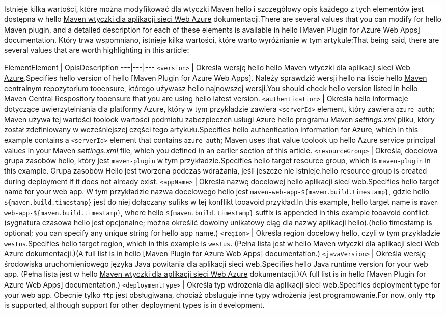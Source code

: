 <span data-ttu-id="8913f-153">Istnieje kilka wartości, które można modyfikować dla wtyczki Maven hello i szczegółowy opis każdego z tych elementów jest dostępna w hello [Maven wtyczki dla aplikacji sieci Web Azure] dokumentacji.</span><span class="sxs-lookup"><span data-stu-id="8913f-153">There are several values that you can modify for hello Maven plugin, and a detailed description for each of these elements is available in hello [Maven Plugin for Azure Web Apps] documentation.</span></span> <span data-ttu-id="8913f-154">Który trwa wspomniano, istnieje kilka wartości, które warto wyróżnianie w tym artykule:</span><span class="sxs-lookup"><span data-stu-id="8913f-154">That being said, there are several values that are worth highlighting in this article:</span></span>

<span data-ttu-id="8913f-155">Element</span><span class="sxs-lookup"><span data-stu-id="8913f-155">Element</span></span> | <span data-ttu-id="8913f-156">Opis</span><span class="sxs-lookup"><span data-stu-id="8913f-156">Description</span></span>
---|---|---
`<version>` | <span data-ttu-id="8913f-157">Określa wersję hello hello [Maven wtyczki dla aplikacji sieci Web Azure].</span><span class="sxs-lookup"><span data-stu-id="8913f-157">Specifies hello version of hello [Maven Plugin for Azure Web Apps].</span></span> <span data-ttu-id="8913f-158">Należy sprawdzić wersji hello na liście hello [Maven centralnym repozytorium](http://search.maven.org/#search%7Cga%7C1%7Ca%3A%22azure-webapp-maven-plugin%22) tooensure, którego używasz hello najnowszej wersji.</span><span class="sxs-lookup"><span data-stu-id="8913f-158">You should check hello version listed in hello [Maven Central Respository](http://search.maven.org/#search%7Cga%7C1%7Ca%3A%22azure-webapp-maven-plugin%22) tooensure that you are using hello latest version.</span></span>
`<authentication>` | <span data-ttu-id="8913f-159">Określa hello informacje dotyczące uwierzytelniania dla platformy Azure, który w tym przykładzie zawiera `<serverId>` element, który zawiera `azure-auth`; Maven używa tej wartości toolook wartości podmiotu zabezpieczeń usługi Azure hello programu Maven *settings.xml* pliku, który został zdefiniowany w wcześniejszej części tego artykułu.</span><span class="sxs-lookup"><span data-stu-id="8913f-159">Specifies hello authentication information for Azure, which in this example contains a `<serverId>` element that contains `azure-auth`; Maven uses that value toolook up hello Azure service principal values in your Maven *settings.xml* file, which you defined in an earlier section of this article.</span></span>
`<resourceGroup>` | <span data-ttu-id="8913f-160">Określa, docelowa grupa zasobów hello, który jest `maven-plugin` w tym przykładzie.</span><span class="sxs-lookup"><span data-stu-id="8913f-160">Specifies hello target resource group, which is `maven-plugin` in this example.</span></span> <span data-ttu-id="8913f-161">Grupa zasobów Hello jest tworzona podczas wdrażania, jeśli jeszcze nie istnieje.</span><span class="sxs-lookup"><span data-stu-id="8913f-161">hello resource group is created during deployment if it does not already exist.</span></span>
`<appName>` | <span data-ttu-id="8913f-162">Określa nazwę docelowej hello aplikacji sieci web.</span><span class="sxs-lookup"><span data-stu-id="8913f-162">Specifies hello target name for your web app.</span></span> <span data-ttu-id="8913f-163">W tym przykładzie nazwa docelowego hello jest `maven-web-app-${maven.build.timestamp}`, gdzie hello `${maven.build.timestamp}` jest do niej dołączany sufiks w tej konflikt tooavoid przykład.</span><span class="sxs-lookup"><span data-stu-id="8913f-163">In this example, hello target name is `maven-web-app-${maven.build.timestamp}`, where hello `${maven.build.timestamp}` suffix is appended in this example tooavoid conflict.</span></span> <span data-ttu-id="8913f-164">(sygnatura czasowa hello jest opcjonalne; można określić dowolny unikatowy ciąg dla nazwy aplikacji hello).</span><span class="sxs-lookup"><span data-stu-id="8913f-164">(hello timestamp is optional; you can specify any unique string for hello app name.)</span></span>
`<region>` | <span data-ttu-id="8913f-165">Określa region docelowy hello, czyli w tym przykładzie `westus`.</span><span class="sxs-lookup"><span data-stu-id="8913f-165">Specifies hello target region, which in this example is `westus`.</span></span> <span data-ttu-id="8913f-166">(Pełna lista jest w hello [Maven wtyczki dla aplikacji sieci Web Azure] dokumentacji.)</span><span class="sxs-lookup"><span data-stu-id="8913f-166">(A full list is in hello [Maven Plugin for Azure Web Apps] documentation.)</span></span>
`<javaVersion>` | <span data-ttu-id="8913f-167">Określa wersję środowiska uruchomieniowego języka Java powitania dla aplikacji sieci web.</span><span class="sxs-lookup"><span data-stu-id="8913f-167">Specifies hello Java runtime version for your web app.</span></span> <span data-ttu-id="8913f-168">(Pełna lista jest w hello [Maven wtyczki dla aplikacji sieci Web Azure] dokumentacji.)</span><span class="sxs-lookup"><span data-stu-id="8913f-168">(A full list is in hello [Maven Plugin for Azure Web Apps] documentation.)</span></span>
`<deploymentType>` | <span data-ttu-id="8913f-169">Określa typ wdrożenia dla aplikacji sieci web.</span><span class="sxs-lookup"><span data-stu-id="8913f-169">Specifies deployment type for your web app.</span></span> <span data-ttu-id="8913f-170">Obecnie tylko `ftp` jest obsługiwana, chociaż obsługuje inne typy wdrożenia jest programowanie.</span><span class="sxs-lookup"><span data-stu-id="8913f-170">For now, only `ftp` is supported, although support for other deployment types is in development.</span></span>

[Azure interfejsu wiersza polecenia (CLI)]: /cli/azure/overview
[Azure Java Developer Center]: https://azure.microsoft.com/develop/java/
[portalu Azure]: https://portal.azure.com/
[bezpłatne konto platformy Azure]: https://azure.microsoft.com/pricing/free-trial/
[Git]: https://github.com/
[Java Developer Kit (JDK)]: http://www.oracle.com/technetwork/java/javase/downloads/
[Java Tools for Visual Studio Team Services]: https://java.visualstudio.com/
[Maven]: http://maven.apache.org/
[korzyści dla subskrybentów MSDN]: https://azure.microsoft.com/pricing/member-offers/msdn-benefits-details/
[Spring Boot]: http://projects.spring.io/spring-boot/
[Spring wprowadzenie rozruchu]: https://github.com/microsoft/gs-spring-boot
[Spring Framework]: https://spring.io/
[Maven wtyczki dla aplikacji sieci Web Azure]: https://github.com/Microsoft/azure-maven-plugins/tree/master/azure-webapp-maven-plugin
[AP01]: ./media/app-service-web-deploy-spring-boot-app-with-maven-plugin/AP01.png
[AP02]: ./media/app-service-web-deploy-spring-boot-app-with-maven-plugin/AP02.png